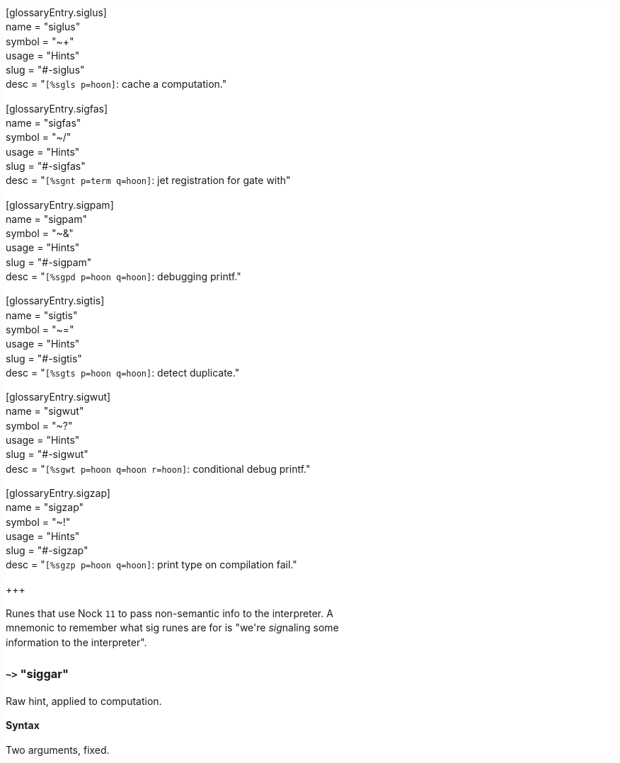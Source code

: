 \[glossaryEntry.siglus]\
name = "siglus"\
symbol = "\~+"\
usage = "Hints"\
slug = "#-siglus"\
desc = "`[%sgls p=hoon]`: cache a computation."

\[glossaryEntry.sigfas]\
name = "sigfas"\
symbol = "\~/"\
usage = "Hints"\
slug = "#-sigfas"\
desc = "`[%sgnt p=term q=hoon]`: jet registration for gate with"

\[glossaryEntry.sigpam]\
name = "sigpam"\
symbol = "\~&"\
usage = "Hints"\
slug = "#-sigpam"\
desc = "`[%sgpd p=hoon q=hoon]`: debugging printf."

\[glossaryEntry.sigtis]\
name = "sigtis"\
symbol = "\~="\
usage = "Hints"\
slug = "#-sigtis"\
desc = "`[%sgts p=hoon q=hoon]`: detect duplicate."

\[glossaryEntry.sigwut]\
name = "sigwut"\
symbol = "\~?"\
usage = "Hints"\
slug = "#-sigwut"\
desc = "`[%sgwt p=hoon q=hoon r=hoon]`: conditional debug printf."

\[glossaryEntry.sigzap]\
name = "sigzap"\
symbol = "\~!"\
usage = "Hints"\
slug = "#-sigzap"\
desc = "`[%sgzp p=hoon q=hoon]`: print type on compilation fail."

+++

Runes that use Nock `11` to pass non-semantic info to the interpreter. A\
mnemonic to remember what sig runes are for is "we're _si&#x67;_&#x6E;aling some\
information to the interpreter".

### `~>` "siggar"

Raw hint, applied to computation.

**Syntax**

Two arguments, fixed.
